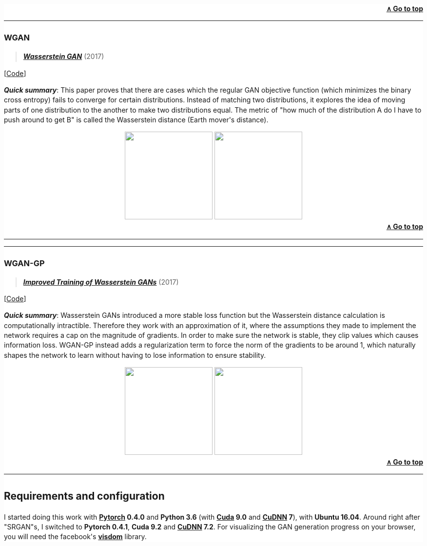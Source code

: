 
<div align="right"> <b><a href="#">∧ Go to top</a></b> </div>

***



### WGAN
> **_[Wasserstein GAN](https://arxiv.org/abs/1701.07875)_** (2017)

[[Code](https://github.com/ozanciga/gans-with-pytorch/tree/master/wgan)]

**_Quick summary_**: This paper proves that there are cases which the regular GAN objective function (which minimizes the binary cross entropy) fails to converge for certain distributions. Instead of matching two distributions, it explores the idea of moving parts of one distribution to the another to make two distributions equal. The metric of "how much of the distribution A do I have to push around to get B" is called the Wasserstein distance (Earth mover's distance).

<div align="center">
<img width=180 height=180 src="https://github.com/ozanciga/gans-with-pytorch/blob/master/wgan/out/bn_GAN%20output%20%5BEpoch%2099%5D.jpg?raw=true" /> <img width=180 height=180 src="https://github.com/ozanciga/gans-with-pytorch/blob/master/wgan/out/no_bn_GAN%20output%20%5BEpoch%2099%5D%20(1).jpg" />
</div>

<div align="right"> <b><a href="#">∧ Go to top</a></b> </div>

***
***




### WGAN-GP
> **_[Improved Training of Wasserstein GANs](https://arxiv.org/abs/1704.00028)_** (2017)

[[Code](https://github.com/ozanciga/gans-with-pytorch/tree/master/wgan-gp)]

**_Quick summary_**: Wasserstein GANs introduced a more stable loss function but the Wasserstein distance calculation is computationally intractible. Therefore they work with an approximation of it, where the assumptions they made to implement the network requires a cap on the magnitude of gradients. In order to make sure the network is stable, they clip values which causes information loss. WGAN-GP instead adds a regularization term to force the norm of the gradients to be around 1, which naturally shapes the network to learn without having to lose information to ensure stability. 

<div align="center">
<img width=180 height=180 src="https://github.com/ozanciga/gans-with-pytorch/blob/master/wgan-gp/out/GAN%20output%20%5BEpoch%2052%5D.jpg?raw=true" /> <img width=180 height=180 src="https://github.com/ozanciga/gans-with-pytorch/blob/master/wgan-gp/out/GAN%20output%20%5BEpoch%20105%5D.jpg?raw=true" />
</div>

<div align="right"> <b><a href="#">∧ Go to top</a></b> </div>

***


## Requirements and configuration 
I started doing this work with <b>[Pytorch](https://pytorch.org/) 0.4.0</b> and <b>Python 3.6</b> 
(with <b>[Cuda](https://developer.nvidia.com/cuda-downloads) 9.0</b> and 
<b>[CuDNN](https://developer.nvidia.com/cudnn) 7</b>), with <b>Ubuntu 16.04</b>. 
Around right after "SRGAN"s, I switched to <b>Pytorch 0.4.1</b>, 
<b>Cuda 9.2</b> and <b>[CuDNN](https://developer.nvidia.com/cudnn) 7.2</b>. 
For visualizing the GAN generation progress on your browser, you will need the facebook's <b>[visdom](https://github.com/facebookresearch/visdom)</b> library.
